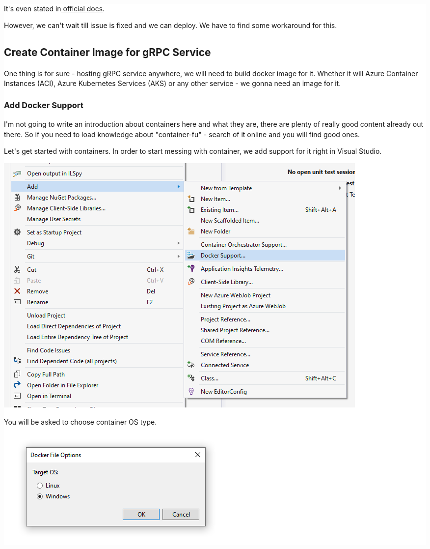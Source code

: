 It's even stated in[ official docs](https://docs.microsoft.com/en-us/aspnet/core/tutorials/grpc/grpc-start?view=aspnetcore-3.0&tabs=visual-studio).

However, we can't wait till issue is fixed and we can deploy. We have to find some workaround for this.

## Create Container Image for gRPC Service

One thing is for sure - hosting gRPC service anywhere, we will need to build docker image for it. Whether it will Azure Container Instances (ACI), Azure Kubernetes Services (AKS) or any other service - we gonna need an image for it.

### Add Docker Support

I'm not going to write an introduction about containers here and what they are, there are plenty of really good content already out there. So if you need to load knowledge about "container-fu" - search of it online and you will find good ones.

Let's get started with containers. In order to start messing with container, we add support for it right in Visual Studio.

![grpc-add-docker](/assets/img/2021/01/grpc-add-docker.png)

You will be asked to choose container OS type.

![grpc-container-type](/assets/img/2021/01/grpc-container-type.png)
